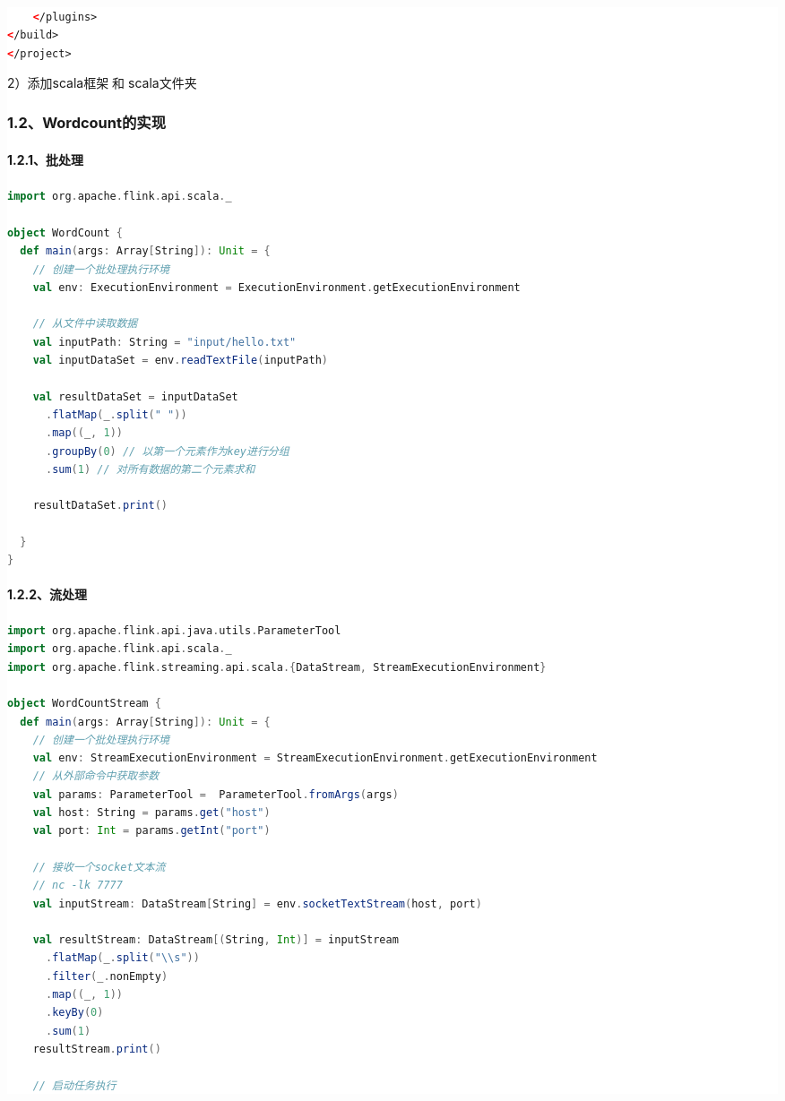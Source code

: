 ```xml
    </plugins>
</build>
</project>
```

2）添加scala框架 和 scala文件夹



### 1.2、Wordcount的实现

#### 1.2.1、批处理

```scala
import org.apache.flink.api.scala._

object WordCount {
  def main(args: Array[String]): Unit = {
    // 创建一个批处理执行环境
    val env: ExecutionEnvironment = ExecutionEnvironment.getExecutionEnvironment

    // 从文件中读取数据
    val inputPath: String = "input/hello.txt"
    val inputDataSet = env.readTextFile(inputPath)

    val resultDataSet = inputDataSet
      .flatMap(_.split(" "))
      .map((_, 1))
      .groupBy(0) // 以第一个元素作为key进行分组
      .sum(1) // 对所有数据的第二个元素求和

    resultDataSet.print()

  }
}
```

#### 1.2.2、流处理

```scala
import org.apache.flink.api.java.utils.ParameterTool
import org.apache.flink.api.scala._
import org.apache.flink.streaming.api.scala.{DataStream, StreamExecutionEnvironment}

object WordCountStream {
  def main(args: Array[String]): Unit = {
    // 创建一个批处理执行环境
    val env: StreamExecutionEnvironment = StreamExecutionEnvironment.getExecutionEnvironment
    // 从外部命令中获取参数
    val params: ParameterTool =  ParameterTool.fromArgs(args)
    val host: String = params.get("host")
    val port: Int = params.getInt("port")

    // 接收一个socket文本流
    // nc -lk 7777
    val inputStream: DataStream[String] = env.socketTextStream(host, port)

    val resultStream: DataStream[(String, Int)] = inputStream
      .flatMap(_.split("\\s"))
      .filter(_.nonEmpty)
      .map((_, 1)) 
      .keyBy(0)
      .sum(1)
    resultStream.print()

    // 启动任务执行
```